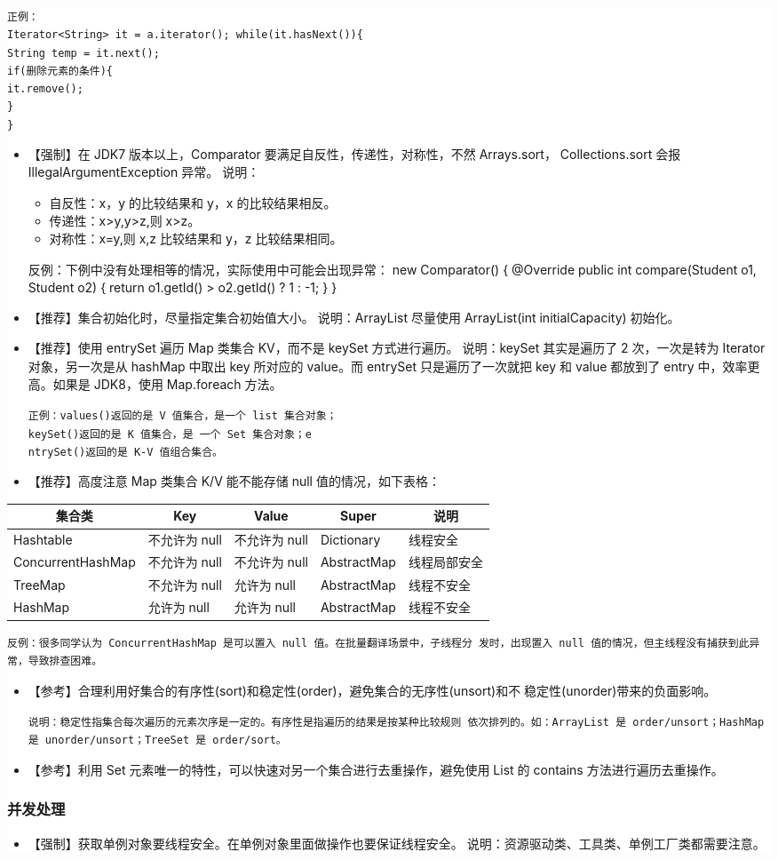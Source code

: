     
    正例：
    Iterator<String> it = a.iterator(); while(it.hasNext()){
    String temp = it.next(); 
    if(删除元素的条件){
    it.remove();
    }
    }
* 【强制】在 JDK7 版本以上，Comparator 要满足自反性，传递性，对称性，不然 Arrays.sort， Collections.sort 会报 IllegalArgumentException 异常。
说明：
  *  自反性：x，y 的比较结果和 y，x 的比较结果相反。 
  *  传递性：x>y,y>z,则 x>z。
  *  对称性：x=y,则 x,z 比较结果和 y，z 比较结果相同。 
  
  
    反例：下例中没有处理相等的情况，实际使用中可能会出现异常：
    new Comparator<Student>() {
    @Override
    public int compare(Student o1, Student o2) { return o1.getId() > o2.getId() ? 1 : -1;
    }
    }

* 【推荐】集合初始化时，尽量指定集合初始值大小。
说明：ArrayList 尽量使用 ArrayList(int initialCapacity) 初始化。

* 【推荐】使用 entrySet 遍历 Map 类集合 KV，而不是 keySet 方式进行遍历。
说明：keySet 其实是遍历了 2 次，一次是转为 Iterator 对象，另一次是从 hashMap 中取出 key 所对应的 value。而 entrySet 只是遍历了一次就把 key 和 value 都放到了 entry 中，效率更 高。如果是 JDK8，使用 Map.foreach 方法。

      正例：values()返回的是 V 值集合，是一个 list 集合对象；
      keySet()返回的是 K 值集合，是 一个 Set 集合对象；e
      ntrySet()返回的是 K-V 值组合集合。

* 【推荐】高度注意 Map 类集合 K/V 能不能存储 null 值的情况，如下表格：

|集合类 | Key |Value |Super |说明 |
|----- | ----- |----- |----- |----- |
|Hashtable	|不允许为 null	|不允许为 null	|Dictionary	|线程安全|
|ConcurrentHashMap	|不允许为 null	|不允许为 null	|AbstractMap|	线程局部安全|
|TreeMap	|不允许为 null	|允许为 null	|AbstractMap	|线程不安全|
|HashMap	|允许为 null	|允许为 null	|AbstractMap	|线程不安全|

    反例：很多同学认为 ConcurrentHashMap 是可以置入 null 值。在批量翻译场景中，子线程分 发时，出现置入 null 值的情况，但主线程没有捕获到此异常，导致排查困难。
* 【参考】合理利用好集合的有序性(sort)和稳定性(order)，避免集合的无序性(unsort)和不 稳定性(unorder)带来的负面影响。

      说明：稳定性指集合每次遍历的元素次序是一定的。有序性是指遍历的结果是按某种比较规则 依次排列的。如：ArrayList 是 order/unsort；HashMap 是 unorder/unsort；TreeSet 是 order/sort。
* 【参考】利用 Set 元素唯一的特性，可以快速对另一个集合进行去重操作，避免使用 List 的 contains 方法进行遍历去重操作。

### 并发处理
* 【强制】获取单例对象要线程安全。在单例对象里面做操作也要保证线程安全。 说明：资源驱动类、工具类、单例工厂类都需要注意。
